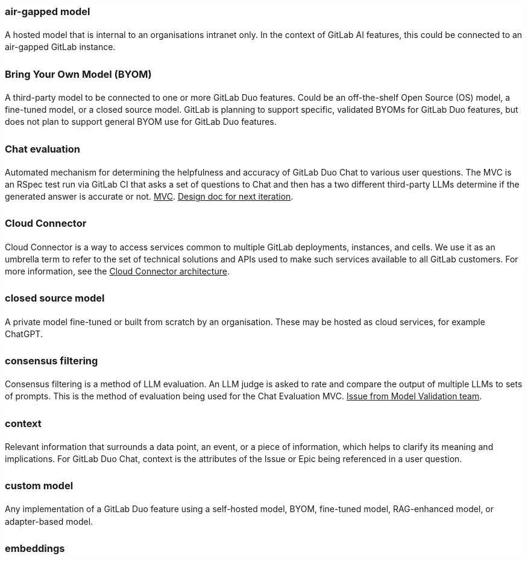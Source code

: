 ### air-gapped model

A hosted model that is internal to an organisations intranet only. In the context of GitLab AI features, this could be connected to an air-gapped GitLab instance.

### Bring Your Own Model (BYOM)

A third-party model to be connected to one or more GitLab Duo features. Could be an off-the-shelf Open Source (OS) model, a fine-tuned model, or a closed source model. GitLab is planning to support specific, validated BYOMs for GitLab Duo features, but does not plan to support general BYOM use for GitLab Duo features.

### Chat evaluation

Automated mechanism for determining the helpfulness and accuracy of GitLab Duo Chat to various user questions. The MVC is an RSpec test run via GitLab CI that asks a set of questions to Chat and then has a two different third-party LLMs determine if the generated answer is accurate or not. [MVC](https://gitlab.com/gitlab-org/gitlab/-/merge_requests/134610). [Design doc for next iteration](https://gitlab.com/gitlab-org/gitlab/-/merge_requests/136127).

### Cloud Connector

Cloud Connector is a way to access services common to multiple GitLab deployments, instances, and cells. We use it as an umbrella term to refer to the set of technical solutions and APIs used to make such services available to all GitLab customers. For more information, see the [Cloud Connector architecture](../cloud_connector/architecture.md).

### closed source model

A private model fine-tuned or built from scratch by an organisation. These may be hosted as cloud services, for example ChatGPT.

### consensus filtering

Consensus filtering is a method of LLM evaluation. An LLM judge is asked to rate and compare the output of multiple LLMs to sets of prompts. This is the method of evaluation being used for the Chat Evaluation MVC. [Issue from Model Validation team](https://gitlab.com/gitlab-org/modelops/applied-ml/code-suggestions/prompt-library/-/issues/91#metric-2-consensus-filtering-with-llm-based-evaluation).

### context

Relevant information that surrounds a data point, an event, or a piece of information, which helps to clarify its meaning and implications. For GitLab Duo Chat, context is the attributes of the Issue or Epic being referenced in a user question.

### custom model

Any implementation of a GitLab Duo feature using a self-hosted model, BYOM, fine-tuned model, RAG-enhanced model, or adapter-based model.

### embeddings
